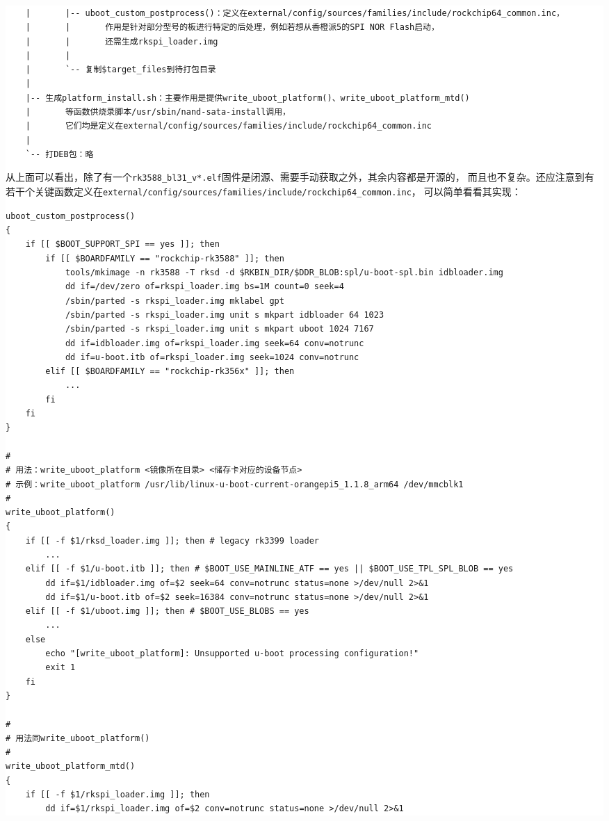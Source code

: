 ````
    |       |-- uboot_custom_postprocess()：定义在external/config/sources/families/include/rockchip64_common.inc，
    |       |       作用是针对部分型号的板进行特定的后处理，例如若想从香橙派5的SPI NOR Flash启动，
    |       |       还需生成rkspi_loader.img
    |       |
    |       `-- 复制$target_files到待打包目录
    |
    |-- 生成platform_install.sh：主要作用是提供write_uboot_platform()、write_uboot_platform_mtd()
    |       等函数供烧录脚本/usr/sbin/nand-sata-install调用，
    |       它们均是定义在external/config/sources/families/include/rockchip64_common.inc
    |
    `-- 打DEB包：略
````

从上面可以看出，除了有一个`rk3588_bl31_v*.elf`固件是闭源、需要手动获取之外，其余内容都是开源的，
而且也不复杂。还应注意到有若干个关键函数定义在`external/config/sources/families/include/rockchip64_common.inc`，
可以简单看看其实现：

````
uboot_custom_postprocess()
{
    if [[ $BOOT_SUPPORT_SPI == yes ]]; then
        if [[ $BOARDFAMILY == "rockchip-rk3588" ]]; then
            tools/mkimage -n rk3588 -T rksd -d $RKBIN_DIR/$DDR_BLOB:spl/u-boot-spl.bin idbloader.img
            dd if=/dev/zero of=rkspi_loader.img bs=1M count=0 seek=4
            /sbin/parted -s rkspi_loader.img mklabel gpt
            /sbin/parted -s rkspi_loader.img unit s mkpart idbloader 64 1023
            /sbin/parted -s rkspi_loader.img unit s mkpart uboot 1024 7167
            dd if=idbloader.img of=rkspi_loader.img seek=64 conv=notrunc
            dd if=u-boot.itb of=rkspi_loader.img seek=1024 conv=notrunc
        elif [[ $BOARDFAMILY == "rockchip-rk356x" ]]; then
            ...
        fi
    fi
}

#
# 用法：write_uboot_platform <镜像所在目录> <储存卡对应的设备节点>
# 示例：write_uboot_platform /usr/lib/linux-u-boot-current-orangepi5_1.1.8_arm64 /dev/mmcblk1
#
write_uboot_platform()
{
    if [[ -f $1/rksd_loader.img ]]; then # legacy rk3399 loader
        ...
    elif [[ -f $1/u-boot.itb ]]; then # $BOOT_USE_MAINLINE_ATF == yes || $BOOT_USE_TPL_SPL_BLOB == yes
        dd if=$1/idbloader.img of=$2 seek=64 conv=notrunc status=none >/dev/null 2>&1
        dd if=$1/u-boot.itb of=$2 seek=16384 conv=notrunc status=none >/dev/null 2>&1
    elif [[ -f $1/uboot.img ]]; then # $BOOT_USE_BLOBS == yes
        ...
    else
        echo "[write_uboot_platform]: Unsupported u-boot processing configuration!"
        exit 1
    fi
}

#
# 用法同write_uboot_platform()
#
write_uboot_platform_mtd()
{
    if [[ -f $1/rkspi_loader.img ]]; then
        dd if=$1/rkspi_loader.img of=$2 conv=notrunc status=none >/dev/null 2>&1
````